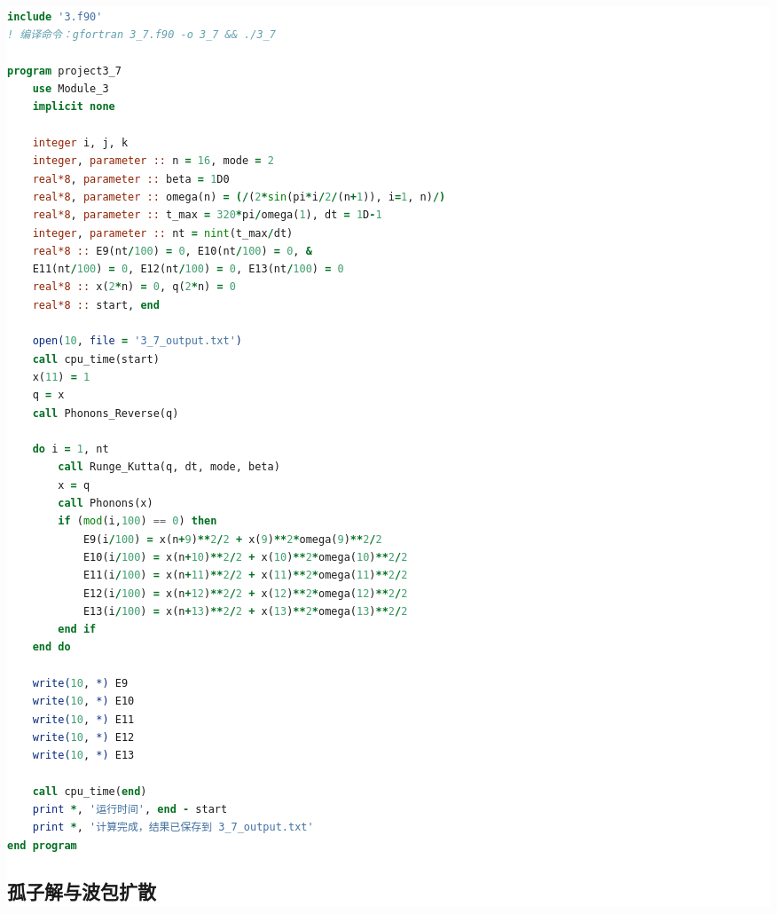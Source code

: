 ```fortran
include '3.f90'
! 编译命令：gfortran 3_7.f90 -o 3_7 && ./3_7

program project3_7
    use Module_3
    implicit none

    integer i, j, k
    integer, parameter :: n = 16, mode = 2
    real*8, parameter :: beta = 1D0
    real*8, parameter :: omega(n) = (/(2*sin(pi*i/2/(n+1)), i=1, n)/)
    real*8, parameter :: t_max = 320*pi/omega(1), dt = 1D-1
    integer, parameter :: nt = nint(t_max/dt)
    real*8 :: E9(nt/100) = 0, E10(nt/100) = 0, &
    E11(nt/100) = 0, E12(nt/100) = 0, E13(nt/100) = 0
    real*8 :: x(2*n) = 0, q(2*n) = 0
    real*8 :: start, end

    open(10, file = '3_7_output.txt')
    call cpu_time(start)
    x(11) = 1
    q = x
    call Phonons_Reverse(q)
    
    do i = 1, nt
        call Runge_Kutta(q, dt, mode, beta)
        x = q
        call Phonons(x)
        if (mod(i,100) == 0) then
            E9(i/100) = x(n+9)**2/2 + x(9)**2*omega(9)**2/2
            E10(i/100) = x(n+10)**2/2 + x(10)**2*omega(10)**2/2
            E11(i/100) = x(n+11)**2/2 + x(11)**2*omega(11)**2/2
            E12(i/100) = x(n+12)**2/2 + x(12)**2*omega(12)**2/2
            E13(i/100) = x(n+13)**2/2 + x(13)**2*omega(13)**2/2
        end if
    end do

    write(10, *) E9
    write(10, *) E10
    write(10, *) E11
    write(10, *) E12
    write(10, *) E13

    call cpu_time(end)
    print *, '运行时间', end - start
    print *, '计算完成，结果已保存到 3_7_output.txt'
end program
```

## 孤子解与波包扩散
